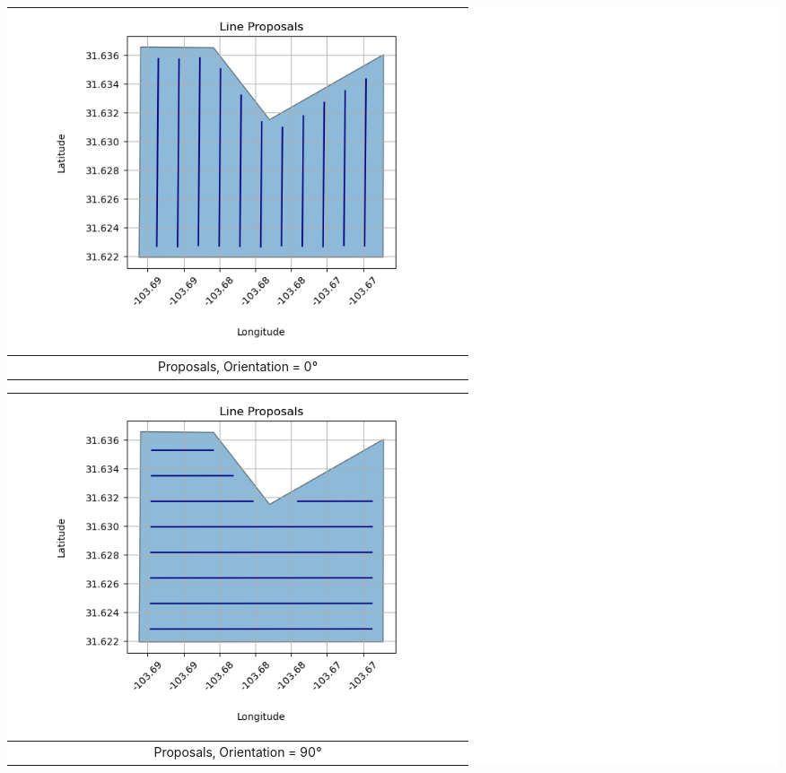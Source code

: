 |  <img src="./img/21_proposals_0.png" alt="Polygon 21 Proposals 0" width="500"> | 
|:--:| 
| Proposals, Orientation = 0&deg; |

|  <img src="./img/21_proposals_90.png" alt="Polygon 21 Proposals 90" width="500"> | 
|:--:| 
| Proposals, Orientation = 90&deg; |
